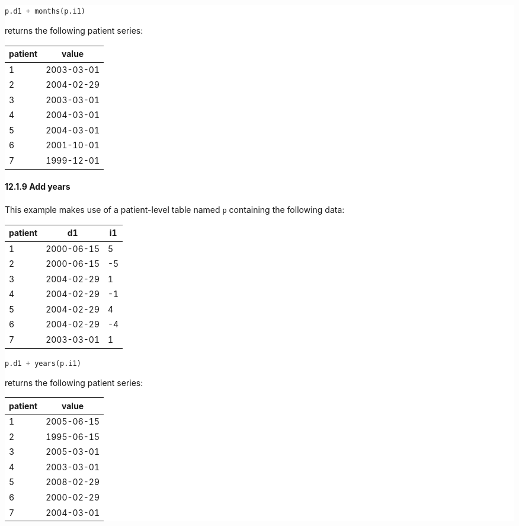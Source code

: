 ```python
p.d1 + months(p.i1)
```
returns the following patient series:

| patient | value |
| - | - |
| 1|2003-03-01 |
| 2|2004-02-29 |
| 3|2003-03-01 |
| 4|2004-03-01 |
| 5|2004-03-01 |
| 6|2001-10-01 |
| 7|1999-12-01 |



#### 12.1.9 Add years

This example makes use of a patient-level table named `p` containing the following data:

| patient|d1|i1 |
| - | - | - |
| 1|2000-06-15|5 |
| 2|2000-06-15|-5 |
| 3|2004-02-29|1 |
| 4|2004-02-29|-1 |
| 5|2004-02-29|4 |
| 6|2004-02-29|-4 |
| 7|2003-03-01|1 |

```python
p.d1 + years(p.i1)
```
returns the following patient series:

| patient | value |
| - | - |
| 1|2005-06-15 |
| 2|1995-06-15 |
| 3|2005-03-01 |
| 4|2003-03-01 |
| 5|2008-02-29 |
| 6|2000-02-29 |
| 7|2004-03-01 |

